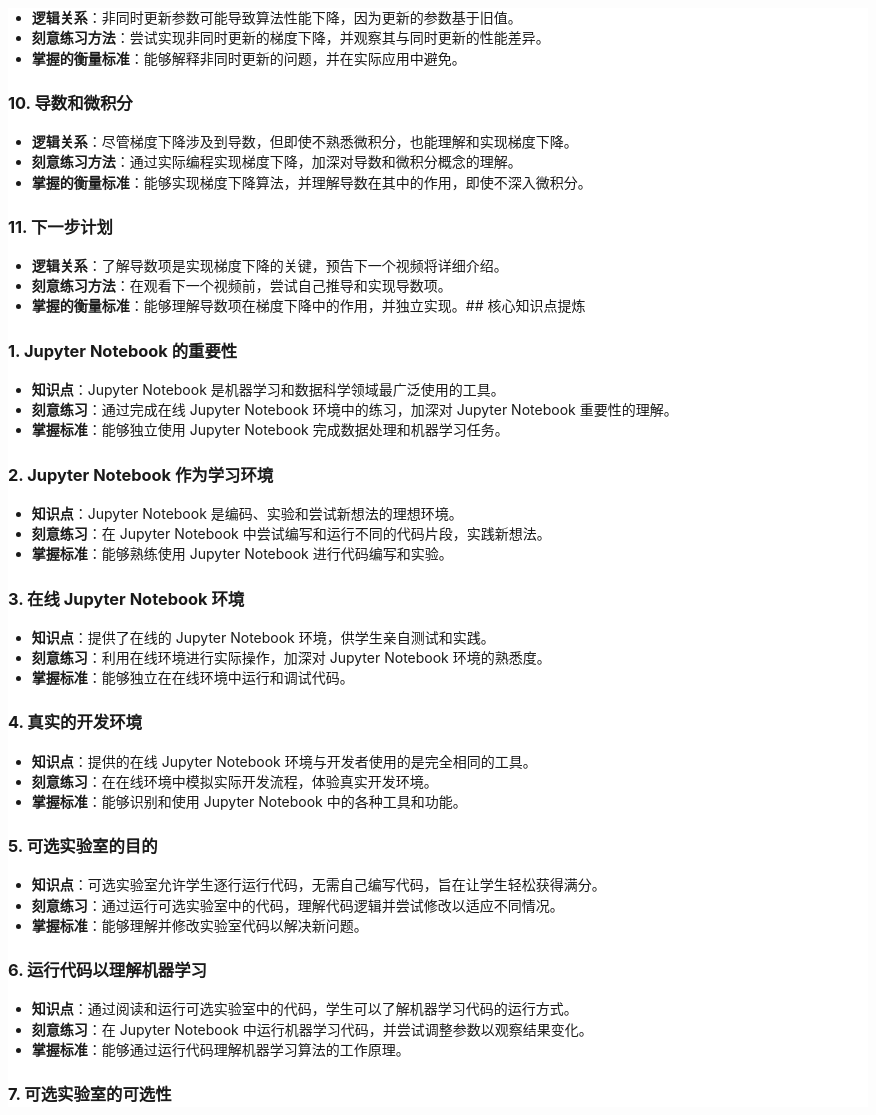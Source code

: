 - **逻辑关系**：非同时更新参数可能导致算法性能下降，因为更新的参数基于旧值。
- **刻意练习方法**：尝试实现非同时更新的梯度下降，并观察其与同时更新的性能差异。
- **掌握的衡量标准**：能够解释非同时更新的问题，并在实际应用中避免。

### 10. 导数和微积分

- **逻辑关系**：尽管梯度下降涉及到导数，但即使不熟悉微积分，也能理解和实现梯度下降。
- **刻意练习方法**：通过实际编程实现梯度下降，加深对导数和微积分概念的理解。
- **掌握的衡量标准**：能够实现梯度下降算法，并理解导数在其中的作用，即使不深入微积分。

### 11. 下一步计划

- **逻辑关系**：了解导数项是实现梯度下降的关键，预告下一个视频将详细介绍。
- **刻意练习方法**：在观看下一个视频前，尝试自己推导和实现导数项。
- **掌握的衡量标准**：能够理解导数项在梯度下降中的作用，并独立实现。## 核心知识点提炼

### 1. Jupyter Notebook 的重要性

- **知识点**：Jupyter Notebook 是机器学习和数据科学领域最广泛使用的工具。
- **刻意练习**：通过完成在线 Jupyter Notebook 环境中的练习，加深对 Jupyter Notebook 重要性的理解。
- **掌握标准**：能够独立使用 Jupyter Notebook 完成数据处理和机器学习任务。

### 2. Jupyter Notebook 作为学习环境

- **知识点**：Jupyter Notebook 是编码、实验和尝试新想法的理想环境。
- **刻意练习**：在 Jupyter Notebook 中尝试编写和运行不同的代码片段，实践新想法。
- **掌握标准**：能够熟练使用 Jupyter Notebook 进行代码编写和实验。

### 3. 在线 Jupyter Notebook 环境

- **知识点**：提供了在线的 Jupyter Notebook 环境，供学生亲自测试和实践。
- **刻意练习**：利用在线环境进行实际操作，加深对 Jupyter Notebook 环境的熟悉度。
- **掌握标准**：能够独立在在线环境中运行和调试代码。

### 4. 真实的开发环境

- **知识点**：提供的在线 Jupyter Notebook 环境与开发者使用的是完全相同的工具。
- **刻意练习**：在在线环境中模拟实际开发流程，体验真实开发环境。
- **掌握标准**：能够识别和使用 Jupyter Notebook 中的各种工具和功能。

### 5. 可选实验室的目的

- **知识点**：可选实验室允许学生逐行运行代码，无需自己编写代码，旨在让学生轻松获得满分。
- **刻意练习**：通过运行可选实验室中的代码，理解代码逻辑并尝试修改以适应不同情况。
- **掌握标准**：能够理解并修改实验室代码以解决新问题。

### 6. 运行代码以理解机器学习

- **知识点**：通过阅读和运行可选实验室中的代码，学生可以了解机器学习代码的运行方式。
- **刻意练习**：在 Jupyter Notebook 中运行机器学习代码，并尝试调整参数以观察结果变化。
- **掌握标准**：能够通过运行代码理解机器学习算法的工作原理。

### 7. 可选实验室的可选性
